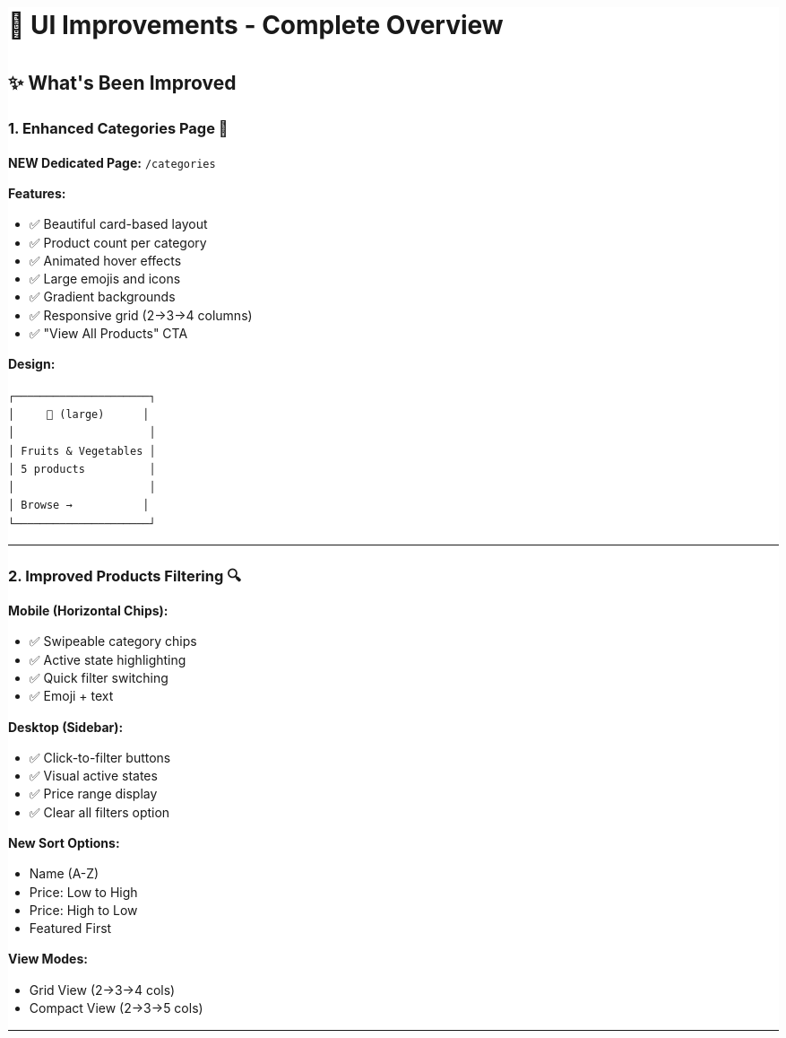 # 🎨 UI Improvements - Complete Overview

## ✨ What's Been Improved

### 1. **Enhanced Categories Page** 🎯

**NEW Dedicated Page:** `/categories`

**Features:**
- ✅ Beautiful card-based layout
- ✅ Product count per category
- ✅ Animated hover effects
- ✅ Large emojis and icons
- ✅ Gradient backgrounds
- ✅ Responsive grid (2→3→4 columns)
- ✅ "View All Products" CTA

**Design:**
```
┌─────────────────────┐
│     🥬 (large)      │
│                     │
│ Fruits & Vegetables │
│ 5 products          │
│                     │
│ Browse →           │
└─────────────────────┘
```

---

### 2. **Improved Products Filtering** 🔍

**Mobile (Horizontal Chips):**
- ✅ Swipeable category chips
- ✅ Active state highlighting
- ✅ Quick filter switching
- ✅ Emoji + text

**Desktop (Sidebar):**
- ✅ Click-to-filter buttons
- ✅ Visual active states
- ✅ Price range display
- ✅ Clear all filters option

**New Sort Options:**
- Name (A-Z)
- Price: Low to High
- Price: High to Low
- Featured First

**View Modes:**
- Grid View (2→3→4 cols)
- Compact View (2→3→5 cols)

---